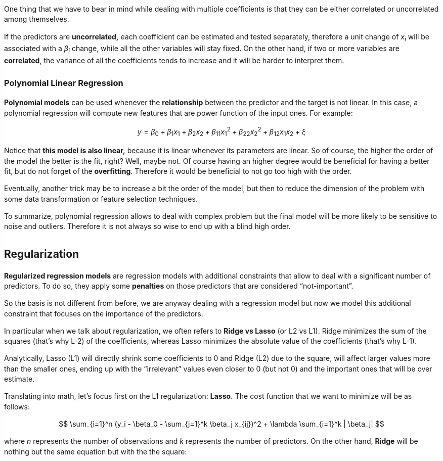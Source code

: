 One thing that we have to bear in mind while dealing with multiple coefficients is that they can be either correlated or uncorrelated among themselves. 

If the predictors are **uncorrelated,** each coefficient can be estimated and tested separately, therefore a unit change of $x_i$ will be associated with a $\beta_i$ change, while all the other variables will stay fixed. On the other hand, if two or more variables are **correlated**, the variance of all the coefficients tends to increase and it will be harder to interpret them. 

### Polynomial Linear Regression

**Polynomial models** can be used whenever the **relationship** between the predictor and the target is not linear. In this case, a polynomial regression will compute new features that are power function of the input ones. For example:

$$
y = \beta_0 + \beta_1 x_1 + \beta_2 x_2 + \beta_{11}x_1^2 + \beta_{22}x_2^2 + \beta_{12}x_1x_2 + \xi
$$

Notice that **this model is also linear,** because it is linear whenever its parameters are linear. So of course, the higher the order of the model the better is the fit, right? Well, maybe not. Of course having an higher degree would be beneficial for having a better fit, but do not forget of the **overfitting**. Therefore it would be beneficial to not go too high with the order.

Eventually, another trick may be to increase a bit the order of the model, but then to reduce the dimension of the problem with some data transformation or feature selection techniques. 

To summarize, polynomial regression allows to deal with complex problem but the final model will be more likely to be sensitive to noise and outliers. Therefore it is not always so wise to end up with a blind high order.

## Regularization

**Regularized regression models** are regression models with additional constraints that allow to deal with a significant number of predictors. To do so, they apply some **penalties** on those predictors that are considered “not-important”. 

So the basis is not different from before, we are anyway dealing with a regression model but now we model this additional constraint that focuses on the importance of the predictors. 

In particular when we talk about regularization, we often refers to **Ridge vs Lasso** (or L2 vs L1). Ridge minimizes the sum of the squares (that’s why L-2) of the coefficients, whereas Lasso minimizes the absolute value of the coefficients (that’s why L-1). 

Analytically, Lasso (L1) will directly shrink some coefficients to 0 and Ridge (L2) due to the square, will affect larger values more than the smaller ones, ending up with the “irrelevant” values even closer to 0 (but not 0) and the important ones that will be over estimate.  

Translating into math, let’s focus first on the L1 regularization: **Lasso.** The cost function that we want to minimize will be as follows:

$$
\sum_{i=1}^n (y_i - \beta_0 - \sum_{j=1}^k \beta_j x_{ij})^2 + \lambda \sum_{i=1}^k | \beta_j|
$$

where $n$ represents the number of observations and $k$ represents the number of predictors. On the other hand, **Ridge** will be nothing but the same equation but with the the square:
